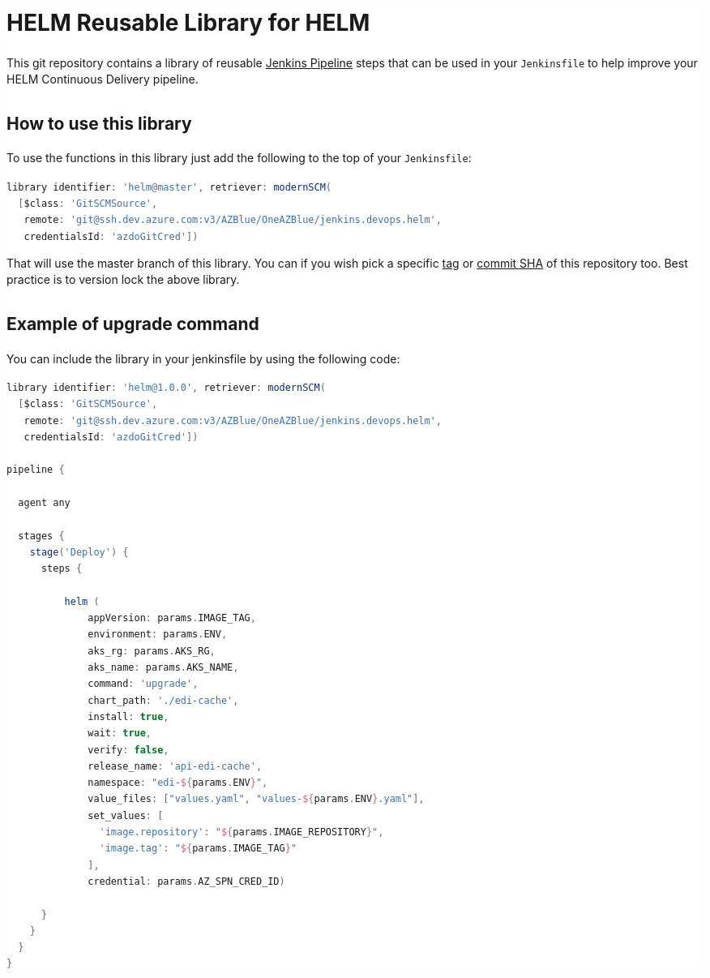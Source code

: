 # HELM Reusable Library for HELM


This git repository contains a library of reusable [Jenkins Pipeline](https://jenkins.io/doc/book/pipeline/) steps that can be used in your `Jenkinsfile` to help improve your HELM Continuous Delivery pipeline.


## How to use this library

To use the functions in this library just add the following to the top of your `Jenkinsfile`:

```groovy
library identifier: 'helm@master', retriever: modernSCM(
  [$class: 'GitSCMSource',
   remote: 'git@ssh.dev.azure.com:v3/AZBlue/OneAZBlue/jenkins.devops.helm',
   credentialsId: 'azdoGitCred'])
```

That will use the master branch of this library. You can if you wish pick a specific [tag](https://dev.azure.com/AZBlue/OneAZBlue/_git/jenkins.devops.helm/tags) or [commit SHA](https://dev.azure.com/AZBlue/OneAZBlue/_git/jenkins.devops.helm/commits) of this repository too. Best practice is to version lock the above library.

## Example of upgrade command

You can include the library in your jenkinsfile by using the following code:

```groovy
library identifier: 'helm@1.0.0', retriever: modernSCM(
  [$class: 'GitSCMSource',
   remote: 'git@ssh.dev.azure.com:v3/AZBlue/OneAZBlue/jenkins.devops.helm',
   credentialsId: 'azdoGitCred'])

pipeline {

  agent any

  stages {
    stage('Deploy') {
      steps {
          
          helm (
              appVersion: params.IMAGE_TAG,
              environment: params.ENV,
              aks_rg: params.AKS_RG,
              aks_name: params.AKS_NAME,
              command: 'upgrade',
              chart_path: './edi-cache',
              install: true,
              wait: true,
              verify: false,
              release_name: 'api-edi-cache',
              namespace: "edi-${params.ENV}",
              value_files: ["values.yaml", "values-${params.ENV}.yaml"],
              set_values: [
                'image.repository': "${params.IMAGE_REPOSITORY}",
                'image.tag': "${params.IMAGE_TAG}"
              ],
              credential: params.AZ_SPN_CRED_ID)

      }
    }
  }
}
```